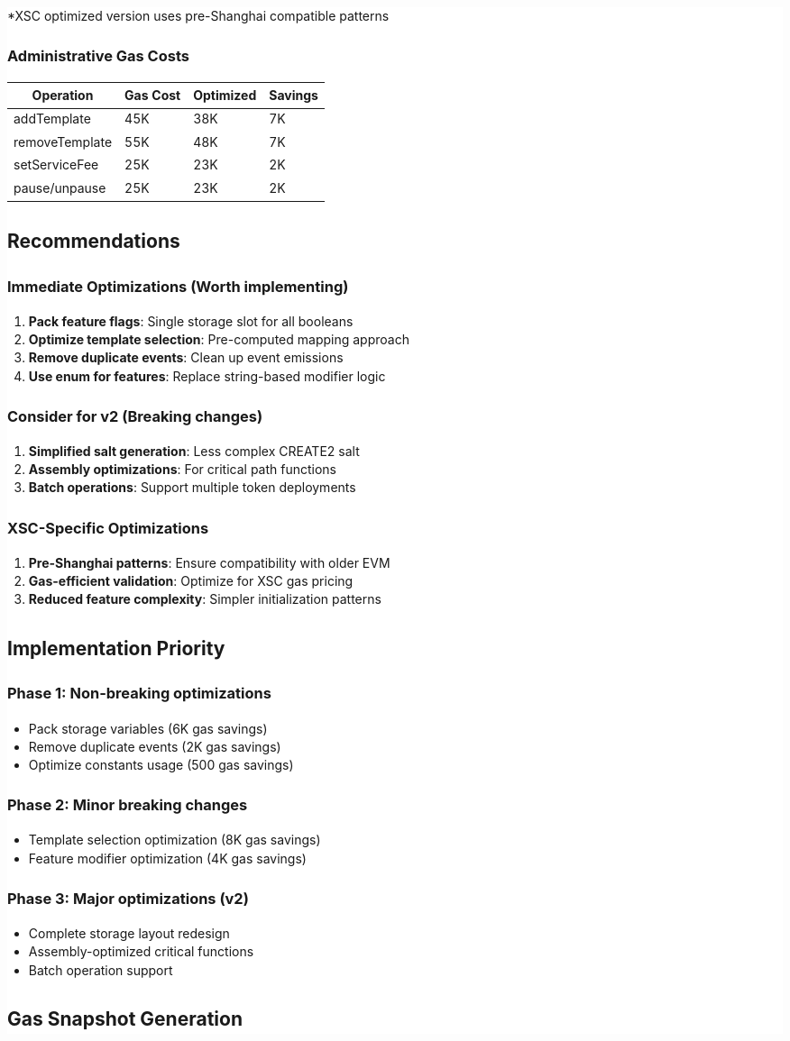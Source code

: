 *XSC optimized version uses pre-Shanghai compatible patterns

### Administrative Gas Costs

| Operation | Gas Cost | Optimized | Savings |
|-----------|----------|-----------|---------|
| addTemplate | 45K | 38K | 7K |
| removeTemplate | 55K | 48K | 7K |
| setServiceFee | 25K | 23K | 2K |
| pause/unpause | 25K | 23K | 2K |

## Recommendations

### Immediate Optimizations (Worth implementing)
1. **Pack feature flags**: Single storage slot for all booleans
2. **Optimize template selection**: Pre-computed mapping approach
3. **Remove duplicate events**: Clean up event emissions
4. **Use enum for features**: Replace string-based modifier logic

### Consider for v2 (Breaking changes)
1. **Simplified salt generation**: Less complex CREATE2 salt
2. **Assembly optimizations**: For critical path functions
3. **Batch operations**: Support multiple token deployments

### XSC-Specific Optimizations
1. **Pre-Shanghai patterns**: Ensure compatibility with older EVM
2. **Gas-efficient validation**: Optimize for XSC gas pricing
3. **Reduced feature complexity**: Simpler initialization patterns

## Implementation Priority

### Phase 1: Non-breaking optimizations
- Pack storage variables (6K gas savings)
- Remove duplicate events (2K gas savings)
- Optimize constants usage (500 gas savings)

### Phase 2: Minor breaking changes
- Template selection optimization (8K gas savings)
- Feature modifier optimization (4K gas savings)

### Phase 3: Major optimizations (v2)
- Complete storage layout redesign
- Assembly-optimized critical functions
- Batch operation support

## Gas Snapshot Generation
